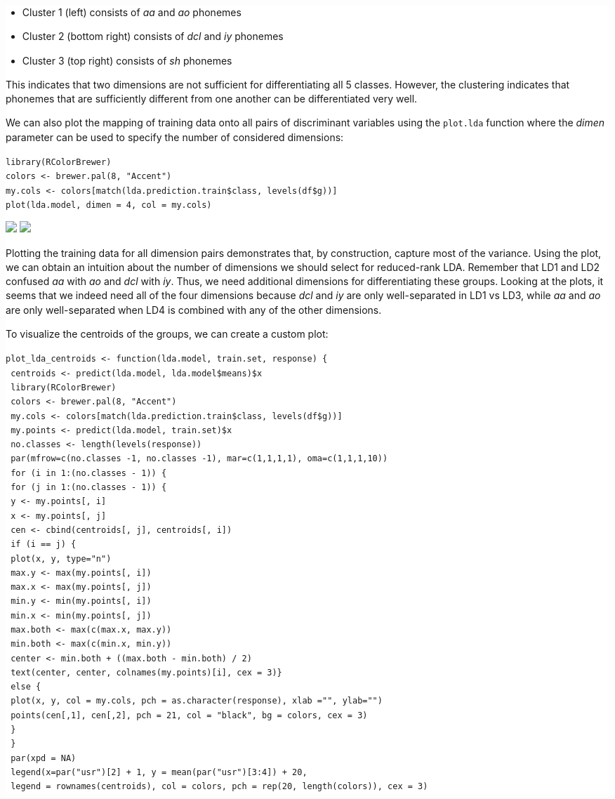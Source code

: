 - Cluster 1 (left) consists of *aa* and *ao* phonemes

- Cluster 2 (bottom right) consists of *dcl* and *iy* phonemes

- Cluster 3 (top right) consists of *sh* phonemes


This indicates that two dimensions are not sufficient for differentiating all 5 classes. However, the clustering indicates that phonemes that are sufficiently different from one another can be differentiated very well.

We can also plot the mapping of training data onto all pairs of discriminant variables using the `plot.lda` function where the *dimen* parameter can be used to specify the number of considered dimensions:

```
library(RColorBrewer)
colors <- brewer.pal(8, "Accent")
my.cols <- colors[match(lda.prediction.train$class, levels(df$g))]
plot(lda.model, dimen = 4, col = my.cols)
```

![](https://i1.wp.com/www.datascienceblog.net/post/machine-learning/linear-discriminant-analysis_files/figure-html/unnamed-chunk-6-1.png?w=450&ssl=1)
![](https://i1.wp.com/www.datascienceblog.net/post/machine-learning/linear-discriminant-analysis_files/figure-html/unnamed-chunk-6-1.png?w=450&ssl=1)


Plotting the training data for all dimension pairs demonstrates that, by construction, capture most of the variance. Using the plot, we can obtain an intuition about the number of dimensions we should select for reduced-rank LDA. Remember that LD1 and LD2 confused *aa* with *ao* and *dcl* with *iy*. Thus, we need additional dimensions for differentiating these groups. Looking at the plots, it seems that we indeed need all of the four dimensions because *dcl* and *iy* are only well-separated in LD1 vs LD3, while *aa* and *ao* are only well-separated when LD4 is combined with any of the other dimensions.

To visualize the centroids of the groups, we can create a custom plot:

```
plot_lda_centroids <- function(lda.model, train.set, response) {
 centroids <- predict(lda.model, lda.model$means)$x
 library(RColorBrewer)
 colors <- brewer.pal(8, "Accent")
 my.cols <- colors[match(lda.prediction.train$class, levels(df$g))]
 my.points <- predict(lda.model, train.set)$x
 no.classes <- length(levels(response))
 par(mfrow=c(no.classes -1, no.classes -1), mar=c(1,1,1,1), oma=c(1,1,1,10))
 for (i in 1:(no.classes - 1)) {
 for (j in 1:(no.classes - 1)) {
 y <- my.points[, i]
 x <- my.points[, j]
 cen <- cbind(centroids[, j], centroids[, i])
 if (i == j) {
 plot(x, y, type="n") 
 max.y <- max(my.points[, i])
 max.x <- max(my.points[, j])
 min.y <- min(my.points[, i])
 min.x <- min(my.points[, j])
 max.both <- max(c(max.x, max.y))
 min.both <- max(c(min.x, min.y))
 center <- min.both + ((max.both - min.both) / 2)
 text(center, center, colnames(my.points)[i], cex = 3)}
 else {
 plot(x, y, col = my.cols, pch = as.character(response), xlab ="", ylab="")
 points(cen[,1], cen[,2], pch = 21, col = "black", bg = colors, cex = 3)
 }
 }
 par(xpd = NA)
 legend(x=par("usr")[2] + 1, y = mean(par("usr")[3:4]) + 20, 
 legend = rownames(centroids), col = colors, pch = rep(20, length(colors)), cex = 3)
```